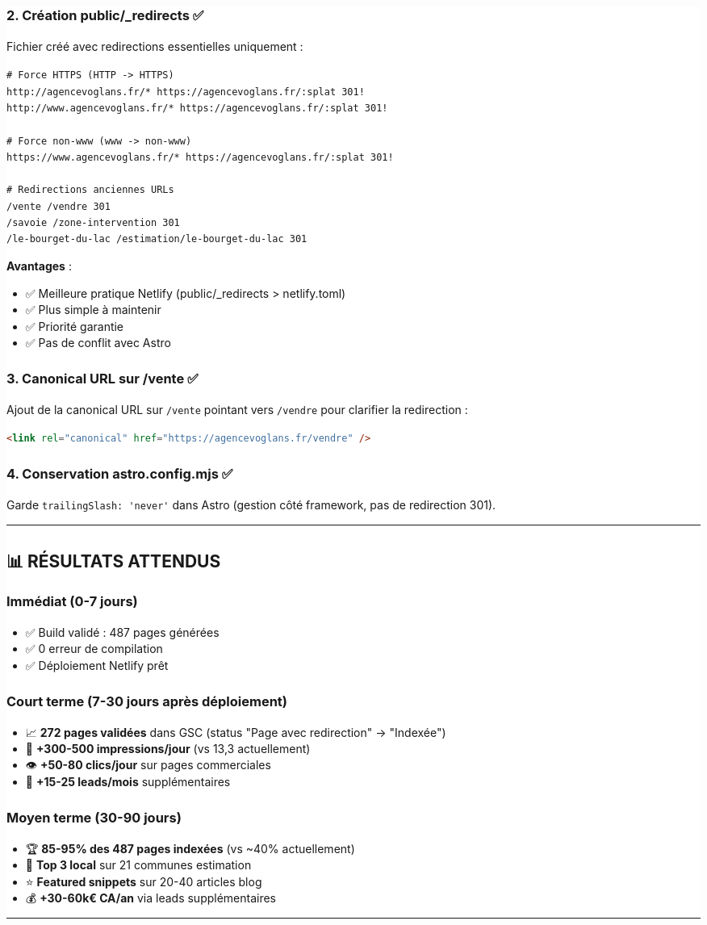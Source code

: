### 2. Création public/_redirects ✅

Fichier créé avec redirections essentielles uniquement :
```
# Force HTTPS (HTTP -> HTTPS)
http://agencevoglans.fr/* https://agencevoglans.fr/:splat 301!
http://www.agencevoglans.fr/* https://agencevoglans.fr/:splat 301!

# Force non-www (www -> non-www)
https://www.agencevoglans.fr/* https://agencevoglans.fr/:splat 301!

# Redirections anciennes URLs
/vente /vendre 301
/savoie /zone-intervention 301
/le-bourget-du-lac /estimation/le-bourget-du-lac 301
```

**Avantages** :
- ✅ Meilleure pratique Netlify (public/_redirects > netlify.toml)
- ✅ Plus simple à maintenir
- ✅ Priorité garantie
- ✅ Pas de conflit avec Astro

### 3. Canonical URL sur /vente ✅

Ajout de la canonical URL sur `/vente` pointant vers `/vendre` pour clarifier la redirection :
```html
<link rel="canonical" href="https://agencevoglans.fr/vendre" />
```

### 4. Conservation astro.config.mjs ✅

Garde `trailingSlash: 'never'` dans Astro (gestion côté framework, pas de redirection 301).

---

## 📊 RÉSULTATS ATTENDUS

### Immédiat (0-7 jours)
- ✅ Build validé : 487 pages générées
- ✅ 0 erreur de compilation
- ✅ Déploiement Netlify prêt

### Court terme (7-30 jours après déploiement)
- 📈 **272 pages validées** dans GSC (status "Page avec redirection" → "Indexée")
- 🚀 **+300-500 impressions/jour** (vs 13,3 actuellement)
- 👁️ **+50-80 clics/jour** sur pages commerciales
- 💼 **+15-25 leads/mois** supplémentaires

### Moyen terme (30-90 jours)
- 🏆 **85-95% des 487 pages indexées** (vs ~40% actuellement)
- 📍 **Top 3 local** sur 21 communes estimation
- ⭐ **Featured snippets** sur 20-40 articles blog
- 💰 **+30-60k€ CA/an** via leads supplémentaires

---